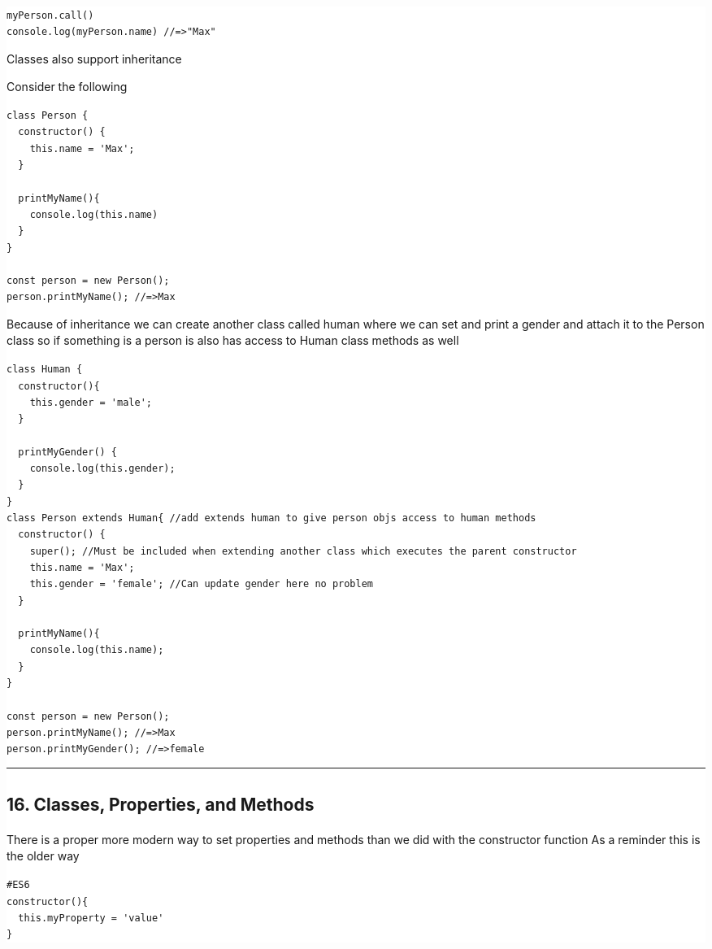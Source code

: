 ```
myPerson.call()
console.log(myPerson.name) //=>"Max"
```
Classes also support inheritance

Consider the following
```
class Person {
  constructor() {
    this.name = 'Max';
  }

  printMyName(){
    console.log(this.name)
  }
}

const person = new Person();
person.printMyName(); //=>Max
```
Because of inheritance we can create another class called human where we can set and print a gender and attach it to the Person class so if something is a person is also has access to Human class methods as well

```
class Human {
  constructor(){
    this.gender = 'male';
  }

  printMyGender() {
    console.log(this.gender);
  }
}
class Person extends Human{ //add extends human to give person objs access to human methods
  constructor() {
    super(); //Must be included when extending another class which executes the parent constructor
    this.name = 'Max';
    this.gender = 'female'; //Can update gender here no problem
  }

  printMyName(){
    console.log(this.name);
  }
}

const person = new Person();
person.printMyName(); //=>Max
person.printMyGender(); //=>female
```
____
## 16. Classes, Properties, and Methods
There is a proper more modern way to set properties and methods than we did with the constructor function
As a reminder this is the older way
```
#ES6
constructor(){
  this.myProperty = 'value'
}
```
